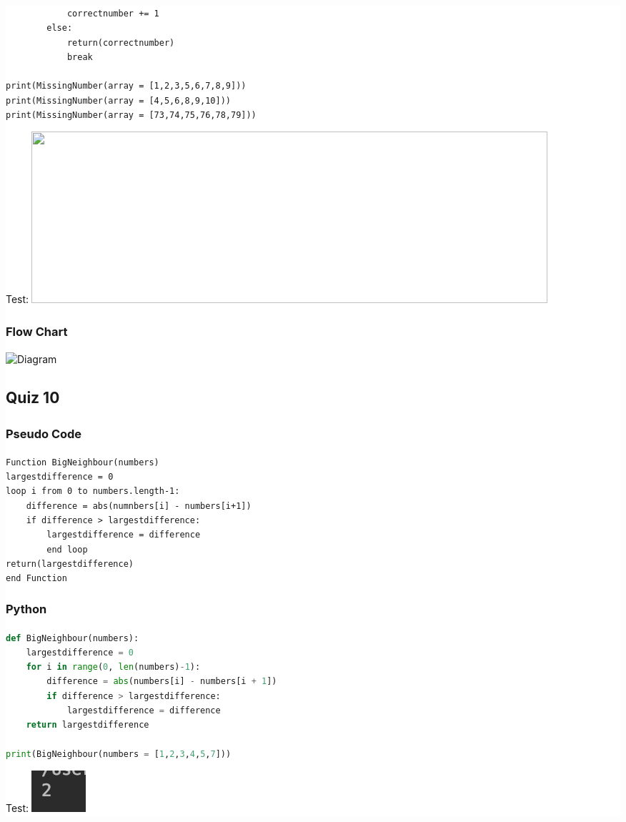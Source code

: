```py. 
            correctnumber += 1
        else:
            return(correctnumber)
            break

print(MissingNumber(array = [1,2,3,5,6,7,8,9]))
print(MissingNumber(array = [4,5,6,8,9,10]))
print(MissingNumber(array = [73,74,75,76,78,79]))
``` 
Test: 
<img src="https://github.com/isabelandreatta1/Unit2/blob/main/QuizTestPics/Test%209.png" width="722" height="240"/>

### Flow Chart 

![Diagram](https://github.com/isabelandreatta1/Unit2/blob/main/QuizTestPics/Flowchart%209.png)

## Quiz 10

### Pseudo Code 
``` 
Function BigNeighbour(numbers)
largestdifference = 0 
loop i from 0 to numbers.length-1:
	difference = abs(numnbers[i] - numbers[i+1]) 
	if difference > largestdifference:
		largestdifference = difference 
		end loop 
return(largestdifference) 
end Function 
```
### Python 
```py
def BigNeighbour(numbers):
    largestdifference = 0
    for i in range(0, len(numbers)-1):
        difference = abs(numbers[i] - numbers[i + 1])
        if difference > largestdifference:
            largestdifference = difference
    return largestdifference

print(BigNeighbour(numbers = [1,2,3,4,5,7]))
```

Test: 
![Diagram](https://github.com/isabelandreatta1/Unit2/blob/main/QuizTestPics/Quiz10test.png) 
